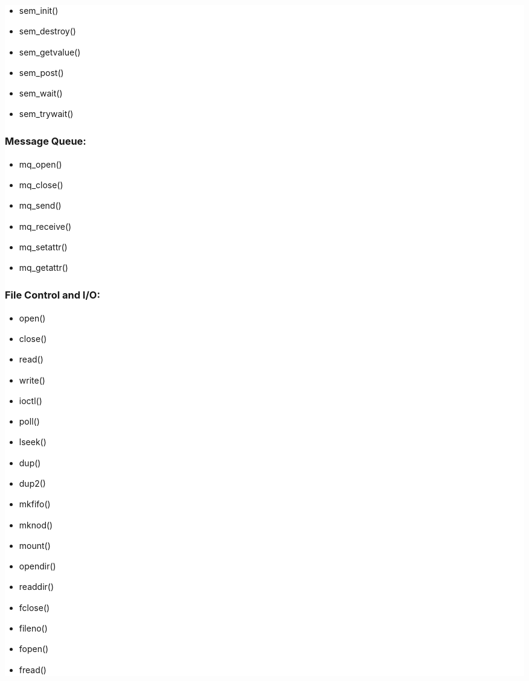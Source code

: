 * sem_init()

* sem_destroy()

* sem_getvalue()

* sem_post()

* sem_wait()

* sem_trywait()

### Message Queue:

* mq_open()

* mq_close()

* mq_send()

* mq_receive()

* mq_setattr()

* mq_getattr()

### File Control and I/O:

* open()

* close()

* read()

* write()

* ioctl()

* poll()

* lseek()

* dup()

* dup2()

* mkfifo()

* mknod()

* mount()

* opendir()

* readdir()

* fclose()

* fileno()

* fopen()

* fread()
